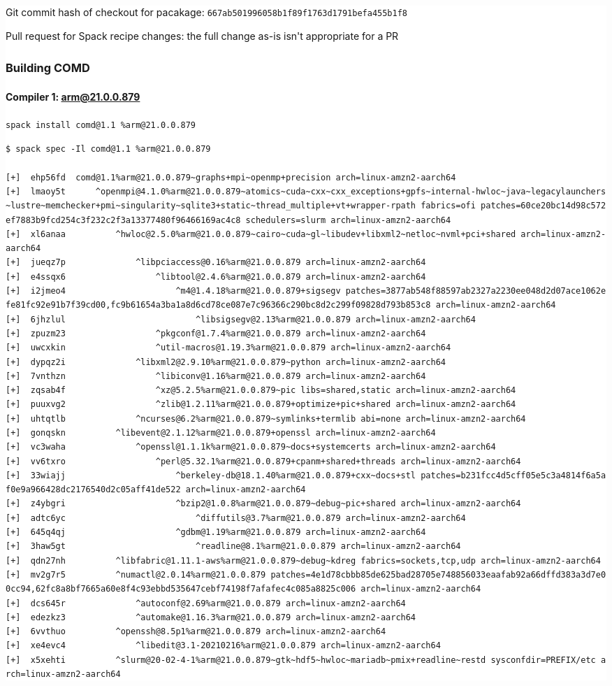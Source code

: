Git commit hash of checkout for pacakage: `667ab501996058b1f89f1763d1791befa455b1f8`

Pull request for Spack recipe changes: the full change as-is isn't appropriate for a PR

### Building COMD



#### Compiler 1: arm@21.0.0.879

```
spack install comd@1.1 %arm@21.0.0.879
```

```
$ spack spec -Il comd@1.1 %arm@21.0.0.879 

[+]  ehp56fd  comd@1.1%arm@21.0.0.879~graphs+mpi~openmp+precision arch=linux-amzn2-aarch64
[+]  lmaoy5t      ^openmpi@4.1.0%arm@21.0.0.879~atomics~cuda~cxx~cxx_exceptions+gpfs~internal-hwloc~java~legacylaunchers~lustre~memchecker+pmi~singularity~sqlite3+static~thread_multiple+vt+wrapper-rpath fabrics=ofi patches=60ce20bc14d98c572ef7883b9fcd254c3f232c2f3a13377480f96466169ac4c8 schedulers=slurm arch=linux-amzn2-aarch64
[+]  xl6anaa          ^hwloc@2.5.0%arm@21.0.0.879~cairo~cuda~gl~libudev+libxml2~netloc~nvml+pci+shared arch=linux-amzn2-aarch64
[+]  jueqz7p              ^libpciaccess@0.16%arm@21.0.0.879 arch=linux-amzn2-aarch64
[+]  e4ssqx6                  ^libtool@2.4.6%arm@21.0.0.879 arch=linux-amzn2-aarch64
[+]  i2jmeo4                      ^m4@1.4.18%arm@21.0.0.879+sigsegv patches=3877ab548f88597ab2327a2230ee048d2d07ace1062efe81fc92e91b7f39cd00,fc9b61654a3ba1a8d6cd78ce087e7c96366c290bc8d2c299f09828d793b853c8 arch=linux-amzn2-aarch64
[+]  6jhzlul                          ^libsigsegv@2.13%arm@21.0.0.879 arch=linux-amzn2-aarch64
[+]  zpuzm23                  ^pkgconf@1.7.4%arm@21.0.0.879 arch=linux-amzn2-aarch64
[+]  uwcxkin                  ^util-macros@1.19.3%arm@21.0.0.879 arch=linux-amzn2-aarch64
[+]  dypqz2i              ^libxml2@2.9.10%arm@21.0.0.879~python arch=linux-amzn2-aarch64
[+]  7vnthzn                  ^libiconv@1.16%arm@21.0.0.879 arch=linux-amzn2-aarch64
[+]  zqsab4f                  ^xz@5.2.5%arm@21.0.0.879~pic libs=shared,static arch=linux-amzn2-aarch64
[+]  puuxvg2                  ^zlib@1.2.11%arm@21.0.0.879+optimize+pic+shared arch=linux-amzn2-aarch64
[+]  uhtqtlb              ^ncurses@6.2%arm@21.0.0.879~symlinks+termlib abi=none arch=linux-amzn2-aarch64
[+]  gonqskn          ^libevent@2.1.12%arm@21.0.0.879+openssl arch=linux-amzn2-aarch64
[+]  vc3waha              ^openssl@1.1.1k%arm@21.0.0.879~docs+systemcerts arch=linux-amzn2-aarch64
[+]  vv6txro                  ^perl@5.32.1%arm@21.0.0.879+cpanm+shared+threads arch=linux-amzn2-aarch64
[+]  33wiajj                      ^berkeley-db@18.1.40%arm@21.0.0.879+cxx~docs+stl patches=b231fcc4d5cff05e5c3a4814f6a5af0e9a966428dc2176540d2c05aff41de522 arch=linux-amzn2-aarch64
[+]  z4ybgri                      ^bzip2@1.0.8%arm@21.0.0.879~debug~pic+shared arch=linux-amzn2-aarch64
[+]  adtc6yc                          ^diffutils@3.7%arm@21.0.0.879 arch=linux-amzn2-aarch64
[+]  645q4qj                      ^gdbm@1.19%arm@21.0.0.879 arch=linux-amzn2-aarch64
[+]  3haw5gt                          ^readline@8.1%arm@21.0.0.879 arch=linux-amzn2-aarch64
[+]  qdn27nh          ^libfabric@1.11.1-aws%arm@21.0.0.879~debug~kdreg fabrics=sockets,tcp,udp arch=linux-amzn2-aarch64
[+]  mv2g7r5          ^numactl@2.0.14%arm@21.0.0.879 patches=4e1d78cbbb85de625bad28705e748856033eaafab92a66dffd383a3d7e00cc94,62fc8a8bf7665a60e8f4c93ebbd535647cebf74198f7afafec4c085a8825c006 arch=linux-amzn2-aarch64
[+]  dcs645r              ^autoconf@2.69%arm@21.0.0.879 arch=linux-amzn2-aarch64
[+]  edezkz3              ^automake@1.16.3%arm@21.0.0.879 arch=linux-amzn2-aarch64
[+]  6vvthuo          ^openssh@8.5p1%arm@21.0.0.879 arch=linux-amzn2-aarch64
[+]  xe4evc4              ^libedit@3.1-20210216%arm@21.0.0.879 arch=linux-amzn2-aarch64
[+]  x5xehti          ^slurm@20-02-4-1%arm@21.0.0.879~gtk~hdf5~hwloc~mariadb~pmix+readline~restd sysconfdir=PREFIX/etc arch=linux-amzn2-aarch64
```
